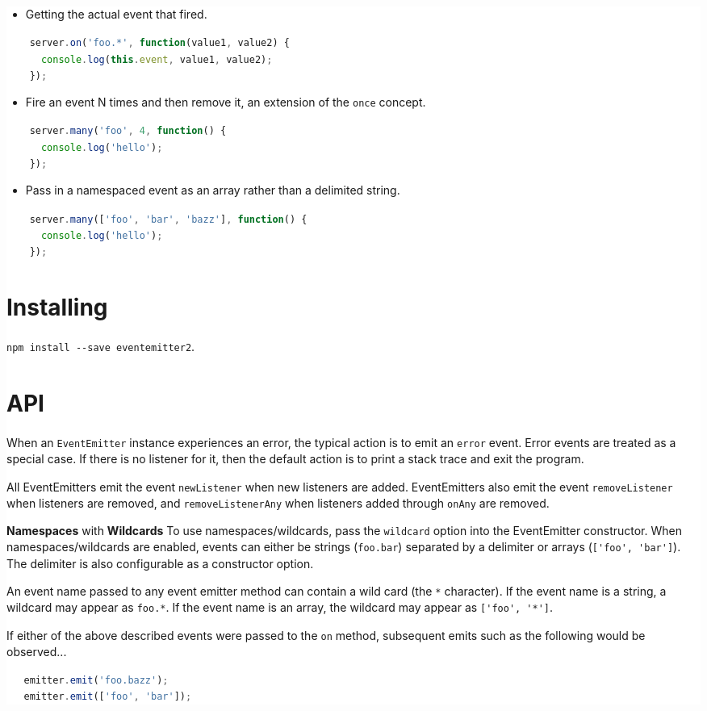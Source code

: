  - Getting the actual event that fired.

```javascript
    server.on('foo.*', function(value1, value2) {
      console.log(this.event, value1, value2);
    });
```

 - Fire an event N times and then remove it, an extension of the `once` concept.

```javascript
    server.many('foo', 4, function() {
      console.log('hello');
    });
```

 - Pass in a namespaced event as an array rather than a delimited string.

```javascript
    server.many(['foo', 'bar', 'bazz'], function() {
      console.log('hello');
    });
```

# Installing

`npm install --save eventemitter2`.

# API

When an `EventEmitter` instance experiences an error, the typical action is
to emit an `error` event. Error events are treated as a special case.
If there is no listener for it, then the default action is to print a stack
trace and exit the program.

All EventEmitters emit the event `newListener` when new listeners are
added. EventEmitters also emit the event `removeListener` when listeners are
removed, and `removeListenerAny` when listeners added through `onAny` are
removed.


**Namespaces** with **Wildcards**
To use namespaces/wildcards, pass the `wildcard` option into the EventEmitter 
constructor. When namespaces/wildcards are enabled, events can either be 
strings (`foo.bar`) separated by a delimiter or arrays (`['foo', 'bar']`). The 
delimiter is also configurable as a constructor option.

An event name passed to any event emitter method can contain a wild card (the 
`*` character). If the event name is a string, a wildcard may appear as `foo.*`. 
If the event name is an array, the wildcard may appear as `['foo', '*']`.

If either of the above described events were passed to the `on` method, 
subsequent emits such as the following would be observed...

```javascript
   emitter.emit('foo.bazz');
   emitter.emit(['foo', 'bar']);
```
